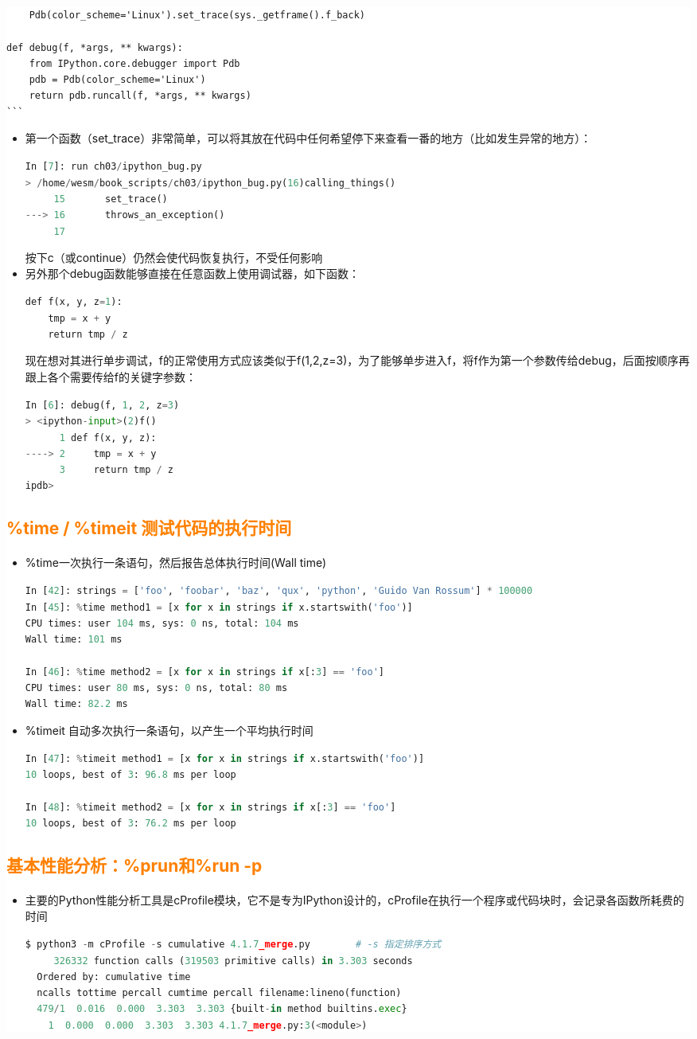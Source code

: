         Pdb(color_scheme='Linux').set_trace(sys._getframe().f_back)

    def debug(f, *args, ** kwargs):
        from IPython.core.debugger import Pdb
        pdb = Pdb(color_scheme='Linux')
        return pdb.runcall(f, *args, ** kwargs)
    ```
  - 第一个函数（set_trace）非常简单，可以将其放在代码中任何希望停下来查看一番的地方（比如发生异常的地方）：
    ```python
    In [7]: run ch03/ipython_bug.py
    > /home/wesm/book_scripts/ch03/ipython_bug.py(16)calling_things()
         15       set_trace()
    ---> 16       throws_an_exception()
         17
    ```
    按下c（或continue）仍然会使代码恢复执行，不受任何影响
  - 另外那个debug函数能够直接在任意函数上使用调试器，如下函数：
    ```python
    def f(x, y, z=1):
        tmp = x + y
        return tmp / z
    ```
    现在想对其进行单步调试，f的正常使用方式应该类似于f(1,2,z=3)，为了能够单步进入f，将f作为第一个参数传给debug，后面按顺序再跟上各个需要传给f的关键字参数：
    ```python
    In [6]: debug(f, 1, 2, z=3)
    > <ipython-input>(2)f()
          1 def f(x, y, z):
    ----> 2     tmp = x + y
          3     return tmp / z
    ipdb>
    ```
## <span style="color:#ff8000;">%time / %timeit 测试代码的执行时间
  - %time一次执行一条语句，然后报告总体执行时间(Wall time)
    ```python
    In [42]: strings = ['foo', 'foobar', 'baz', 'qux', 'python', 'Guido Van Rossum'] * 100000
    In [45]: %time method1 = [x for x in strings if x.startswith('foo')]
    CPU times: user 104 ms, sys: 0 ns, total: 104 ms
    Wall time: 101 ms

    In [46]: %time method2 = [x for x in strings if x[:3] == 'foo']
    CPU times: user 80 ms, sys: 0 ns, total: 80 ms
    Wall time: 82.2 ms
    ```
  - %timeit 自动多次执行一条语句，以产生一个平均执行时间
    ```python
    In [47]: %timeit method1 = [x for x in strings if x.startswith('foo')]
    10 loops, best of 3: 96.8 ms per loop

    In [48]: %timeit method2 = [x for x in strings if x[:3] == 'foo']
    10 loops, best of 3: 76.2 ms per loop
    ```
## <span style="color:#ff8000;">基本性能分析：%prun和%run -p
  - 主要的Python性能分析工具是cProfile模块，它不是专为IPython设计的，cProfile在执行一个程序或代码块时，会记录各函数所耗费的时间
    ```python
    $ python3 -m cProfile -s cumulative 4.1.7_merge.py        # -s 指定排序方式
         326332 function calls (319503 primitive calls) in 3.303 seconds
      Ordered by: cumulative time
      ncalls tottime percall cumtime percall filename:lineno(function)
      479/1  0.016  0.000  3.303  3.303 {built-in method builtins.exec}
        1  0.000  0.000  3.303  3.303 4.1.7_merge.py:3(<module>)
